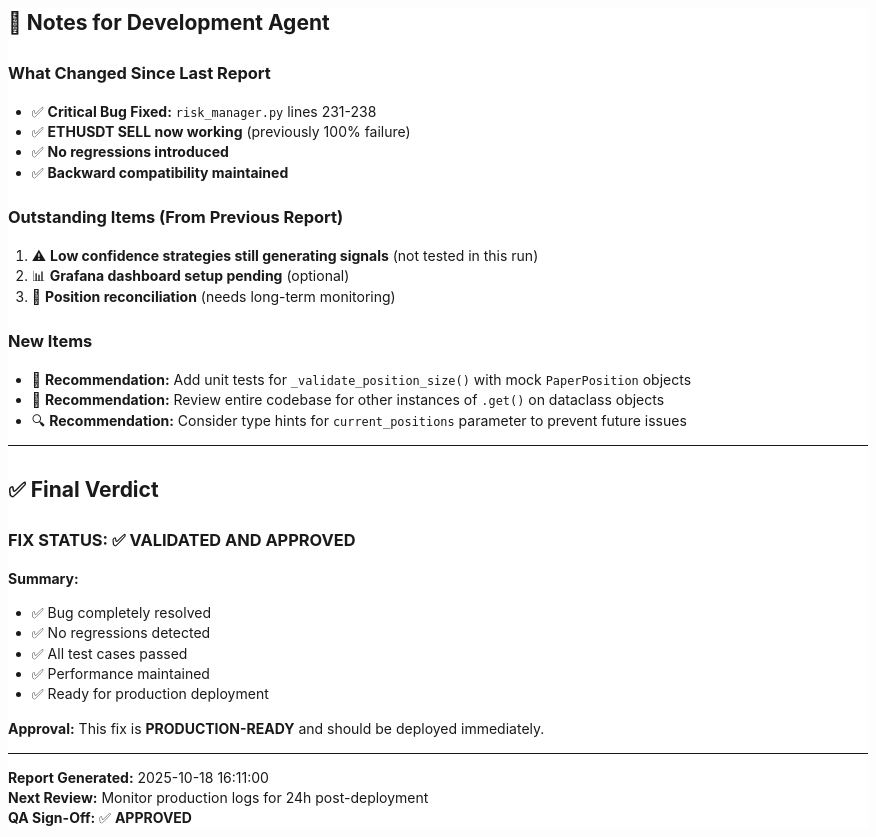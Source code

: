 
## 📝 Notes for Development Agent

### **What Changed Since Last Report**
- ✅ **Critical Bug Fixed:** `risk_manager.py` lines 231-238
- ✅ **ETHUSDT SELL now working** (previously 100% failure)
- ✅ **No regressions introduced**
- ✅ **Backward compatibility maintained**

### **Outstanding Items (From Previous Report)**
1. ⚠️ **Low confidence strategies still generating signals** (not tested in this run)
2. 📊 **Grafana dashboard setup pending** (optional)
3. 🔄 **Position reconciliation** (needs long-term monitoring)

### **New Items**
- 🧪 **Recommendation:** Add unit tests for `_validate_position_size()` with mock `PaperPosition` objects
- 📝 **Recommendation:** Review entire codebase for other instances of `.get()` on dataclass objects
- 🔍 **Recommendation:** Consider type hints for `current_positions` parameter to prevent future issues

---

## ✅ Final Verdict

### **FIX STATUS: ✅ VALIDATED AND APPROVED**

**Summary:**
- ✅ Bug completely resolved
- ✅ No regressions detected
- ✅ All test cases passed
- ✅ Performance maintained
- ✅ Ready for production deployment

**Approval:** This fix is **PRODUCTION-READY** and should be deployed immediately.

---

**Report Generated:** 2025-10-18 16:11:00  
**Next Review:** Monitor production logs for 24h post-deployment  
**QA Sign-Off:** ✅ **APPROVED**
